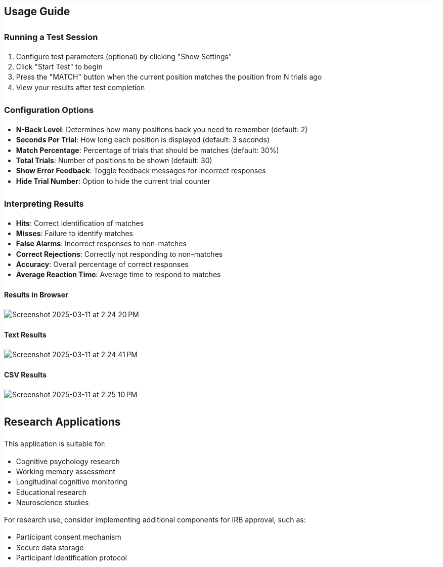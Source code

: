 ## Usage Guide

### Running a Test Session

1. Configure test parameters (optional) by clicking "Show Settings"
2. Click "Start Test" to begin
3. Press the "MATCH" button when the current position matches the position from N trials ago
4. View your results after test completion

### Configuration Options

- **N-Back Level**: Determines how many positions back you need to remember (default: 2)
- **Seconds Per Trial**: How long each position is displayed (default: 3 seconds)
- **Match Percentage**: Percentage of trials that should be matches (default: 30%)
- **Total Trials**: Number of positions to be shown (default: 30)
- **Show Error Feedback**: Toggle feedback messages for incorrect responses
- **Hide Trial Number**: Option to hide the current trial counter

### Interpreting Results

- **Hits**: Correct identification of matches
- **Misses**: Failure to identify matches
- **False Alarms**: Incorrect responses to non-matches
- **Correct Rejections**: Correctly not responding to non-matches
- **Accuracy**: Overall percentage of correct responses
- **Average Reaction Time**: Average time to respond to matches

#### Results in Browser
<img width="300" alt="Screenshot 2025-03-11 at 2 24 20 PM" src="https://github.com/user-attachments/assets/96f3c010-18c6-4859-968b-ef4c126b7e04" />

#### Text Results
<img width="300" alt="Screenshot 2025-03-11 at 2 24 41 PM" src="https://github.com/user-attachments/assets/5a92cd5d-7bfa-482a-8e67-9c0760f7dcff" />

#### CSV Results
<img width="300" alt="Screenshot 2025-03-11 at 2 25 10 PM" src="https://github.com/user-attachments/assets/f405e109-7ba5-4dcf-a651-39e7ac96de4f" />


## Research Applications

This application is suitable for:

- Cognitive psychology research
- Working memory assessment
- Longitudinal cognitive monitoring
- Educational research
- Neuroscience studies

For research use, consider implementing additional components for IRB approval, such as:
- Participant consent mechanism
- Secure data storage
- Participant identification protocol
